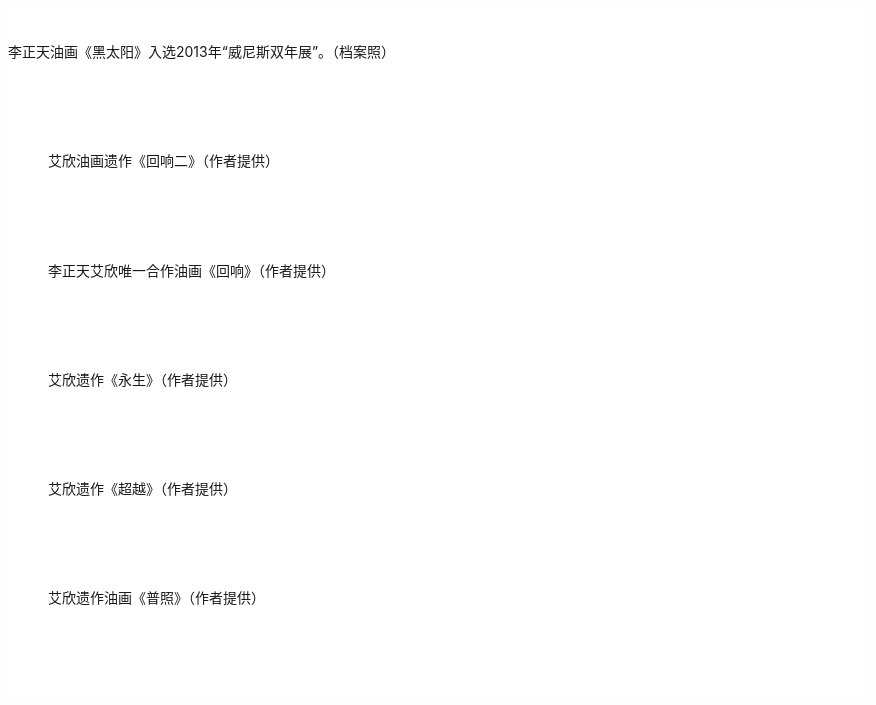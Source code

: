  <br/><figcaption class="wp-caption-text" id="caption-attachment-13100789">
  李正天油画《黑太阳》入选2013年“威尼斯双年展”。（档案照）
 </figcaption><br/>
</figure><br/>
<figure aria-describedby="caption-attachment-13100715" class="wp-caption aligncenter" id="attachment_13100715" style="width: 600px">
 <ok href="https://i.epochtimes.com/assets/uploads/2021/07/id13100715-1626748857-2.jpeg" target="_blank">
  <img alt="" class="size-large wp-image-13100715" src="https://i.epochtimes.com/assets/uploads/2021/07/id13100715-1626748857-2-600x473.jpeg"/>
 </ok>
 <br/><figcaption class="wp-caption-text" id="caption-attachment-13100715">
  艾欣油画遗作《回响二》（作者提供）
 </figcaption><br/>
</figure><br/>
<figure aria-describedby="caption-attachment-13100716" class="wp-caption aligncenter" id="attachment_13100716" style="width: 600px">
 <ok href="https://i.epochtimes.com/assets/uploads/2021/07/id13100716-1626748857-1.jpeg" target="_blank">
  <img alt="" class="size-large wp-image-13100716" src="https://i.epochtimes.com/assets/uploads/2021/07/id13100716-1626748857-1-600x468.jpeg"/>
 </ok>
 <br/><figcaption class="wp-caption-text" id="caption-attachment-13100716">
  李正天艾欣唯一合作油画《回响》（作者提供）
 </figcaption><br/>
</figure><br/>
<figure aria-describedby="caption-attachment-13100682" class="wp-caption aligncenter" id="attachment_13100682" style="width: 600px">
 <ok href="https://i.epochtimes.com/assets/uploads/2021/07/id13100682-1626748857.jpeg" target="_blank">
  <img alt="" class="size-large wp-image-13100682" src="https://i.epochtimes.com/assets/uploads/2021/07/id13100682-1626748857-600x600.jpeg"/>
 </ok>
 <br/><figcaption class="wp-caption-text" id="caption-attachment-13100682">
  艾欣遗作《永生》（作者提供）
 </figcaption><br/>
</figure><br/>
<figure aria-describedby="caption-attachment-13100692" class="wp-caption aligncenter" id="attachment_13100692" style="width: 600px">
 <ok href="https://i.epochtimes.com/assets/uploads/2021/07/id13100692-1509030849591665-600x459.jpeg" target="_blank">
  <img alt="" class="size-large wp-image-13100692" src="https://i.epochtimes.com/assets/uploads/2021/07/id13100692-1509030849591665-600x459-600x459.jpeg"/>
 </ok>
 <br/><figcaption class="wp-caption-text" id="caption-attachment-13100692">
  艾欣遗作《超越》（作者提供）
 </figcaption><br/>
</figure><br/>
<figure aria-describedby="caption-attachment-13100746" class="wp-caption aligncenter" id="attachment_13100746" style="width: 600px">
 <ok href="https://i.epochtimes.com/assets/uploads/2021/07/id13100746-1626748857-6.jpeg" target="_blank">
  <img alt="" class="size-large wp-image-13100746" src="https://i.epochtimes.com/assets/uploads/2021/07/id13100746-1626748857-6-600x600.jpeg"/>
 </ok>
 <br/><figcaption class="wp-caption-text" id="caption-attachment-13100746">
  艾欣遗作油画《普照》（作者提供）
 </figcaption><br/>
</figure><br/>
<figure aria-describedby="caption-attachment-13100694" class="wp-caption aligncenter" id="attachment_13100694" style="width: 600px">
 <ok href="https://i.epochtimes.com/assets/uploads/2021/07/id13100694-1509030850161665-600x815.jpeg" target="_blank">
  <img alt="" class="size-large wp-image-13100694" src="https://i.epochtimes.com/assets/uploads/2021/07/id13100694-1509030850161665-600x815-600x815.jpeg"/>
 </ok>